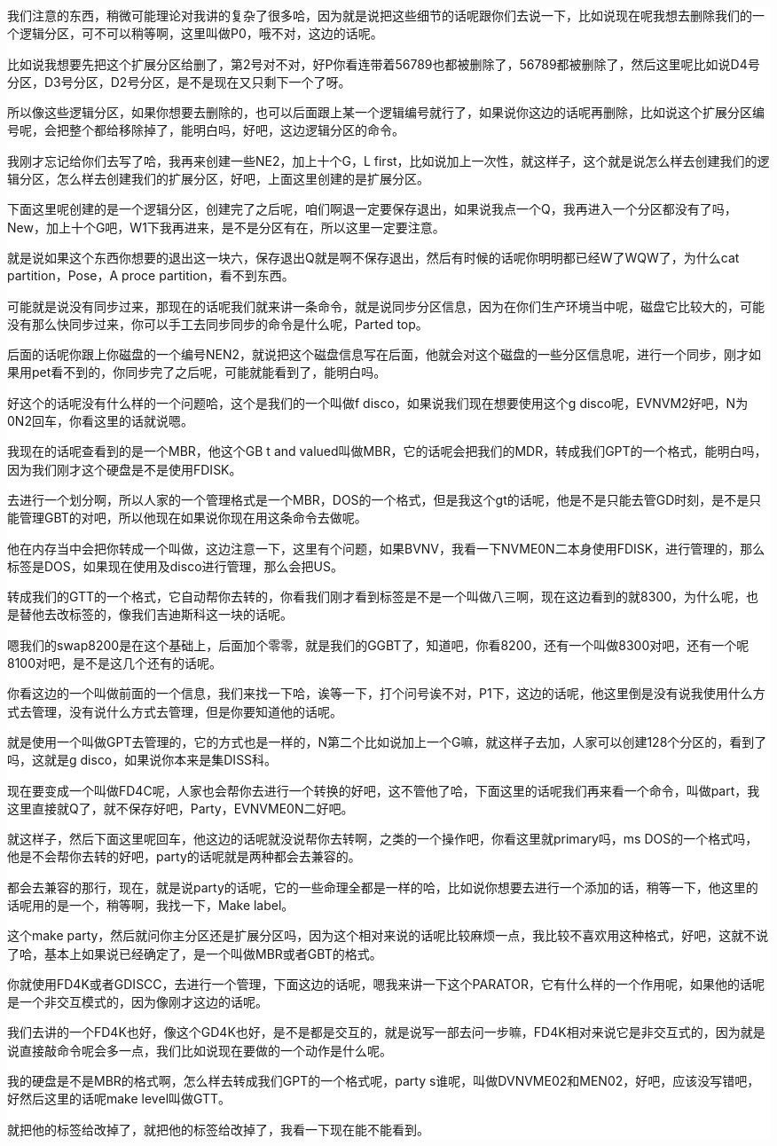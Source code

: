 我们注意的东西，稍微可能理论对我讲的复杂了很多哈，因为就是说把这些细节的话呢跟你们去说一下，比如说现在呢我想去删除我们的一个逻辑分区，可不可以稍等啊，这里叫做P0，哦不对，这边的话呢。

比如说我想要先把这个扩展分区给删了，第2号对不对，好P你看连带着56789也都被删除了，56789都被删除了，然后这里呢比如说D4号分区，D3号分区，D2号分区，是不是现在又只剩下一个了呀。

所以像这些逻辑分区，如果你想要去删除的，也可以后面跟上某一个逻辑编号就行了，如果说你这边的话呢再删除，比如说这个扩展分区编号呢，会把整个都给移除掉了，能明白吗，好吧，这边逻辑分区的命令。

我刚才忘记给你们去写了哈，我再来创建一些NE2，加上十个G，L first，比如说加上一次性，就这样子，这个就是说怎么样去创建我们的逻辑分区，怎么样去创建我们的扩展分区，好吧，上面这里创建的是扩展分区。

下面这里呢创建的是一个逻辑分区，创建完了之后呢，咱们啊退一定要保存退出，如果说我点一个Q，我再进入一个分区都没有了吗，New，加上十个G吧，W1下我再进来，是不是分区有在，所以这里一定要注意。

就是说如果这个东西你想要的退出这一块六，保存退出Q就是啊不保存退出，然后有时候的话呢你明明都已经W了WQW了，为什么cat partition，Pose，A proce partition，看不到东西。

可能就是说没有同步过来，那现在的话呢我们就来讲一条命令，就是说同步分区信息，因为在你们生产环境当中呢，磁盘它比较大的，可能没有那么快同步过来，你可以手工去同步同步的命令是什么呢，Parted top。

后面的话呢你跟上你磁盘的一个编号NEN2，就说把这个磁盘信息写在后面，他就会对这个磁盘的一些分区信息呢，进行一个同步，刚才如果用pet看不到的，你同步完了之后呢，可能就能看到了，能明白吗。

好这个的话呢没有什么样的一个问题哈，这个是我们的一个叫做f disco，如果说我们现在想要使用这个g disco呢，EVNVM2好吧，N为0N2回车，你看这里的话就说嗯。

我现在的话呢查看到的是一个MBR，他这个GB t and valued叫做MBR，它的话呢会把我们的MDR，转成我们GPT的一个格式，能明白吗，因为我们刚才这个硬盘是不是使用FDISK。

去进行一个划分啊，所以人家的一个管理格式是一个MBR，DOS的一个格式，但是我这个gt的话呢，他是不是只能去管GD时刻，是不是只能管理GBT的对吧，所以他现在如果说你现在用这条命令去做呢。

他在内存当中会把你转成一个叫做，这边注意一下，这里有个问题，如果BVNV，我看一下NVME0N二本身使用FDISK，进行管理的，那么标签是DOS，如果现在使用及disco进行管理，那么会把US。

转成我们的GTT的一个格式，它自动帮你去转的，你看我们刚才看到标签是不是一个叫做八三啊，现在这边看到的就8300，为什么呢，也是替他去改标签的，像我们吉迪斯科这一块的话呢。

嗯我们的swap8200是在这个基础上，后面加个零零，就是我们的GGBT了，知道吧，你看8200，还有一个叫做8300对吧，还有一个呢8100对吧，是不是这几个还有的话呢。

你看这边的一个叫做前面的一个信息，我们来找一下哈，诶等一下，打个问号诶不对，P1下，这边的话呢，他这里倒是没有说我使用什么方式去管理，没有说什么方式去管理，但是你要知道他的话呢。

就是使用一个叫做GPT去管理的，它的方式也是一样的，N第二个比如说加上一个G嘛，就这样子去加，人家可以创建128个分区的，看到了吗，这就是g disco，如果说你本来是集DISS科。

现在要变成一个叫做FD4C呢，人家也会帮你去进行一个转换的好吧，这不管他了哈，下面这里的话呢我们再来看一个命令，叫做part，我这里直接就Q了，就不保存好吧，Party，EVNVME0N二好吧。

就这样子，然后下面这里呢回车，他这边的话呢就没说帮你去转啊，之类的一个操作吧，你看这里就primary吗，ms DOS的一个格式吗，他是不会帮你去转的好吧，party的话呢就是两种都会去兼容的。

都会去兼容的那行，现在，就是说party的话呢，它的一些命理全都是一样的哈，比如说你想要去进行一个添加的话，稍等一下，他这里的话呢用的是一个，稍等啊，我找一下，Make label。

这个make party，然后就问你主分区还是扩展分区吗，因为这个相对来说的话呢比较麻烦一点，我比较不喜欢用这种格式，好吧，这就不说了哈，基本上如果说已经确定了，是一个叫做MBR或者GBT的格式。

你就使用FD4K或者GDISCC，去进行一个管理，下面这边的话呢，嗯我来讲一下这个PARATOR，它有什么样的一个作用呢，如果他的话呢是一个非交互模式的，因为像刚才这边的话呢。

我们去讲的一个FD4K也好，像这个GD4K也好，是不是都是交互的，就是说写一部去问一步嘛，FD4K相对来说它是非交互式的，因为就是说直接敲命令呢会多一点，我们比如说现在要做的一个动作是什么呢。

我的硬盘是不是MBR的格式啊，怎么样去转成我们GPT的一个格式呢，party s谁呢，叫做DVNVME02和MEN02，好吧，应该没写错吧，好然后这里的话呢make level叫做GTT。

就把他的标签给改掉了，就把他的标签给改掉了，我看一下现在能不能看到。
